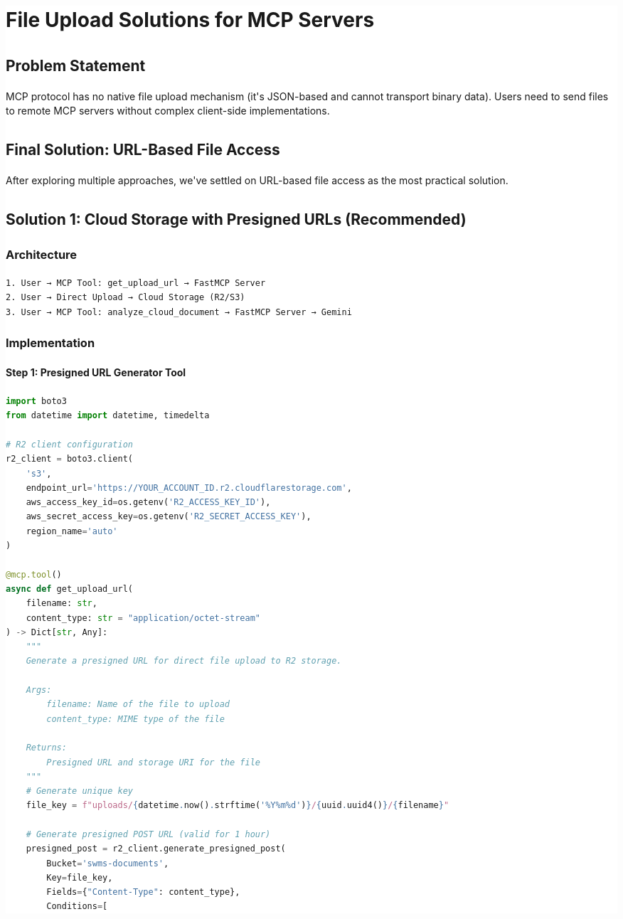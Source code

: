 # File Upload Solutions for MCP Servers

## Problem Statement
MCP protocol has no native file upload mechanism (it's JSON-based and cannot transport binary data). Users need to send files to remote MCP servers without complex client-side implementations.

## Final Solution: URL-Based File Access
After exploring multiple approaches, we've settled on URL-based file access as the most practical solution.

## Solution 1: Cloud Storage with Presigned URLs (Recommended)

### Architecture
```
1. User → MCP Tool: get_upload_url → FastMCP Server
2. User → Direct Upload → Cloud Storage (R2/S3)  
3. User → MCP Tool: analyze_cloud_document → FastMCP Server → Gemini
```

### Implementation

#### Step 1: Presigned URL Generator Tool
```python
import boto3
from datetime import datetime, timedelta

# R2 client configuration
r2_client = boto3.client(
    's3',
    endpoint_url='https://YOUR_ACCOUNT_ID.r2.cloudflarestorage.com',
    aws_access_key_id=os.getenv('R2_ACCESS_KEY_ID'),
    aws_secret_access_key=os.getenv('R2_SECRET_ACCESS_KEY'),
    region_name='auto'
)

@mcp.tool()
async def get_upload_url(
    filename: str,
    content_type: str = "application/octet-stream"
) -> Dict[str, Any]:
    """
    Generate a presigned URL for direct file upload to R2 storage.
    
    Args:
        filename: Name of the file to upload
        content_type: MIME type of the file
    
    Returns:
        Presigned URL and storage URI for the file
    """
    # Generate unique key
    file_key = f"uploads/{datetime.now().strftime('%Y%m%d')}/{uuid.uuid4()}/{filename}"
    
    # Generate presigned POST URL (valid for 1 hour)
    presigned_post = r2_client.generate_presigned_post(
        Bucket='swms-documents',
        Key=file_key,
        Fields={"Content-Type": content_type},
        Conditions=[
```